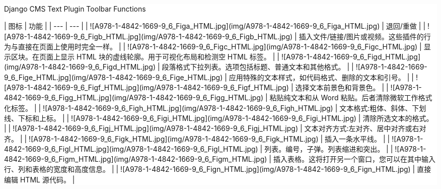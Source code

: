 Django CMS Text Plugin Toolbar Functions

<colgroup><col> <col></colgroup> 
| 图标 | 功能 |
| --- | --- |
| ![A978-1-4842-1669-9_6_Figa_HTML.jpg](img/A978-1-4842-1669-9_6_Figa_HTML.jpg) | 退回/重做 |
| ![A978-1-4842-1669-9_6_Figb_HTML.jpg](img/A978-1-4842-1669-9_6_Figb_HTML.jpg) | 插入文件/链接/图片或视频。这些插件的行为与直接在页面上使用时完全一样。 |
| ![A978-1-4842-1669-9_6_Figc_HTML.jpg](img/A978-1-4842-1669-9_6_Figc_HTML.jpg) | 显示区块。在页面上显示 HTML 块的虚线轮廓。用于可视化布局和检测空 HTML 标签。 |
| ![A978-1-4842-1669-9_6_Figd_HTML.jpg](img/A978-1-4842-1669-9_6_Figd_HTML.jpg) | 段落格式下拉列表。选项包括标题、普通文本和其他格式。 |
| ![A978-1-4842-1669-9_6_Fige_HTML.jpg](img/A978-1-4842-1669-9_6_Fige_HTML.jpg) | 应用特殊的文本样式，如代码格式、删除的文本和引号。 |
| ![A978-1-4842-1669-9_6_Figf_HTML.jpg](img/A978-1-4842-1669-9_6_Figf_HTML.jpg) | 选择文本前景色和背景色。 |
| ![A978-1-4842-1669-9_6_Figg_HTML.jpg](img/A978-1-4842-1669-9_6_Figg_HTML.jpg) | 粘贴纯文本和从 Word 粘贴。后者清除微软工作格式化标签。 |
| ![A978-1-4842-1669-9_6_Figh_HTML.jpg](img/A978-1-4842-1669-9_6_Figh_HTML.jpg) | 文本格式:粗体、斜体、下划线、下标和上标。 |
| ![A978-1-4842-1669-9_6_Figi_HTML.jpg](img/A978-1-4842-1669-9_6_Figi_HTML.jpg) | 清除所选文本的格式。 |
| ![A978-1-4842-1669-9_6_Figj_HTML.jpg](img/A978-1-4842-1669-9_6_Figj_HTML.jpg) | 文本对齐方式:左对齐、居中对齐或右对齐。 |
| ![A978-1-4842-1669-9_6_Figk_HTML.jpg](img/A978-1-4842-1669-9_6_Figk_HTML.jpg) | 插入一条水平线。 |
| ![A978-1-4842-1669-9_6_Figl_HTML.jpg](img/A978-1-4842-1669-9_6_Figl_HTML.jpg) | 列表。编号，子弹。列表缩进和突出。 |
| ![A978-1-4842-1669-9_6_Figm_HTML.jpg](img/A978-1-4842-1669-9_6_Figm_HTML.jpg) | 插入表格。这将打开另一个窗口，您可以在其中输入行、列和表格的宽度和高度信息。 |
| ![A978-1-4842-1669-9_6_Fign_HTML.jpg](img/A978-1-4842-1669-9_6_Fign_HTML.jpg) | 直接编辑 HTML 源代码。 |

